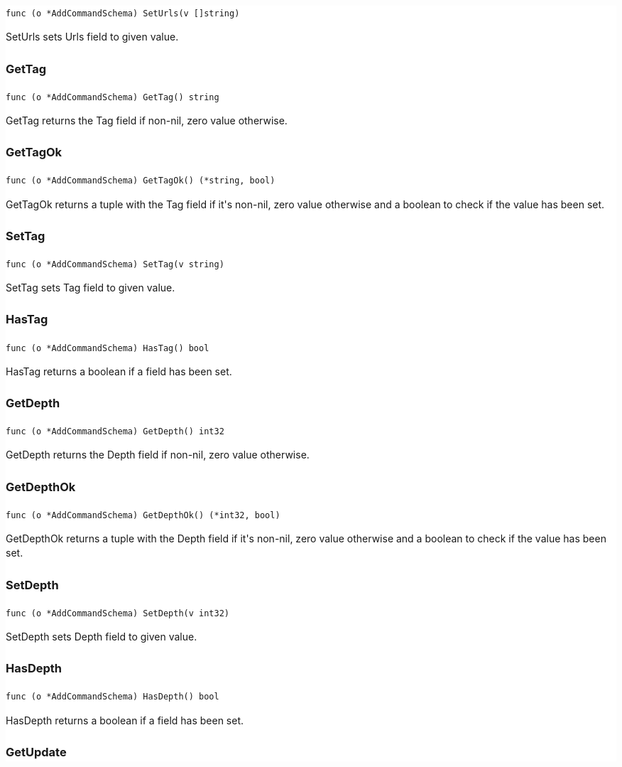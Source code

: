 `func (o *AddCommandSchema) SetUrls(v []string)`

SetUrls sets Urls field to given value.


### GetTag

`func (o *AddCommandSchema) GetTag() string`

GetTag returns the Tag field if non-nil, zero value otherwise.

### GetTagOk

`func (o *AddCommandSchema) GetTagOk() (*string, bool)`

GetTagOk returns a tuple with the Tag field if it's non-nil, zero value otherwise
and a boolean to check if the value has been set.

### SetTag

`func (o *AddCommandSchema) SetTag(v string)`

SetTag sets Tag field to given value.

### HasTag

`func (o *AddCommandSchema) HasTag() bool`

HasTag returns a boolean if a field has been set.

### GetDepth

`func (o *AddCommandSchema) GetDepth() int32`

GetDepth returns the Depth field if non-nil, zero value otherwise.

### GetDepthOk

`func (o *AddCommandSchema) GetDepthOk() (*int32, bool)`

GetDepthOk returns a tuple with the Depth field if it's non-nil, zero value otherwise
and a boolean to check if the value has been set.

### SetDepth

`func (o *AddCommandSchema) SetDepth(v int32)`

SetDepth sets Depth field to given value.

### HasDepth

`func (o *AddCommandSchema) HasDepth() bool`

HasDepth returns a boolean if a field has been set.

### GetUpdate
